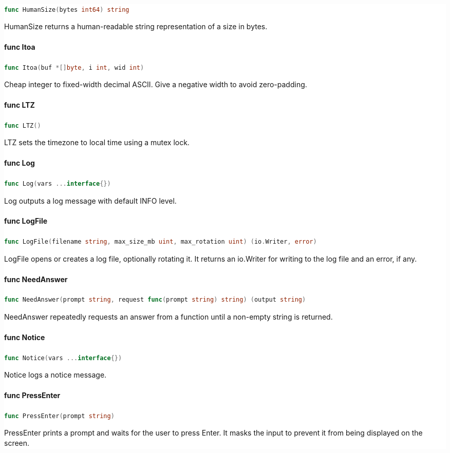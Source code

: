 ```go
func HumanSize(bytes int64) string
```
HumanSize returns a human-readable string representation of a size in bytes.

#### func  Itoa

```go
func Itoa(buf *[]byte, i int, wid int)
```
Cheap integer to fixed-width decimal ASCII. Give a negative width to avoid
zero-padding.

#### func  LTZ

```go
func LTZ()
```
LTZ sets the timezone to local time using a mutex lock.

#### func  Log

```go
func Log(vars ...interface{})
```
Log outputs a log message with default INFO level.

#### func  LogFile

```go
func LogFile(filename string, max_size_mb uint, max_rotation uint) (io.Writer, error)
```
LogFile opens or creates a log file, optionally rotating it. It returns an
io.Writer for writing to the log file and an error, if any.

#### func  NeedAnswer

```go
func NeedAnswer(prompt string, request func(prompt string) string) (output string)
```
NeedAnswer repeatedly requests an answer from a function until a non-empty
string is returned.

#### func  Notice

```go
func Notice(vars ...interface{})
```
Notice logs a notice message.

#### func  PressEnter

```go
func PressEnter(prompt string)
```
PressEnter prints a prompt and waits for the user to press Enter. It masks the
input to prevent it from being displayed on the screen.
